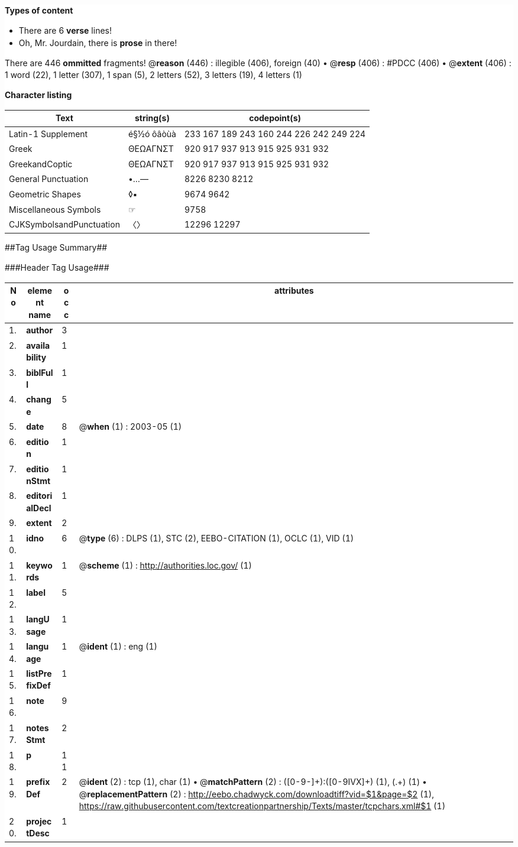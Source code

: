 **Types of content**

  * There are 6 **verse** lines!
  * Oh, Mr. Jourdain, there is **prose** in there!

There are 446 **ommitted** fragments! 
 @__reason__ (446) : illegible (406), foreign (40)  •  @__resp__ (406) : #PDCC (406)  •  @__extent__ (406) : 1 word (22), 1 letter (307), 1 span (5), 2 letters (52), 3 letters (19), 4 letters (1)

**Character listing**


|Text|string(s)|codepoint(s)|
|---|---|---|
|Latin-1 Supplement|é§½ó ôâòùà|233 167 189 243 160 244 226 242 249 224|
|Greek|ΘΕΩΑΓΝΣΤ|920 917 937 913 915 925 931 932|
|GreekandCoptic|ΘΕΩΑΓΝΣΤ|920 917 937 913 915 925 931 932|
|General Punctuation|•…—|8226 8230 8212|
|Geometric Shapes|◊▪|9674 9642|
|Miscellaneous Symbols|☞|9758|
|CJKSymbolsandPunctuation|〈〉|12296 12297|

##Tag Usage Summary##

###Header Tag Usage###

|No|element name|occ|attributes|
|---|---|---|---|
|1.|__author__|3||
|2.|__availability__|1||
|3.|__biblFull__|1||
|4.|__change__|5||
|5.|__date__|8| @__when__ (1) : 2003-05 (1)|
|6.|__edition__|1||
|7.|__editionStmt__|1||
|8.|__editorialDecl__|1||
|9.|__extent__|2||
|10.|__idno__|6| @__type__ (6) : DLPS (1), STC (2), EEBO-CITATION (1), OCLC (1), VID (1)|
|11.|__keywords__|1| @__scheme__ (1) : http://authorities.loc.gov/ (1)|
|12.|__label__|5||
|13.|__langUsage__|1||
|14.|__language__|1| @__ident__ (1) : eng (1)|
|15.|__listPrefixDef__|1||
|16.|__note__|9||
|17.|__notesStmt__|2||
|18.|__p__|11||
|19.|__prefixDef__|2| @__ident__ (2) : tcp (1), char (1)  •  @__matchPattern__ (2) : ([0-9\-]+):([0-9IVX]+) (1), (.+) (1)  •  @__replacementPattern__ (2) : http://eebo.chadwyck.com/downloadtiff?vid=$1&page=$2 (1), https://raw.githubusercontent.com/textcreationpartnership/Texts/master/tcpchars.xml#$1 (1)|
|20.|__projectDesc__|1||